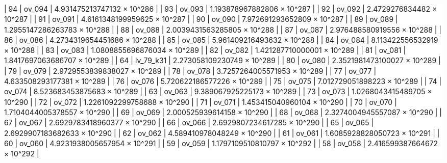 | 94 | ov_094 | 4.931475213747132 × 10^286 |
| 93 | ov_093 | 1.193878967882806 × 10^287 |
| 92 | ov_092 | 2.4729276834482 × 10^287 |
| 91 | ov_091 | 4.6161348199959625 × 10^287 |
| 90 | ov_090 | 7.972691293652809 × 10^287 |
| 89 | ov_089 | 1.2955147286263783 × 10^288 |
| 88 | ov_088 | 2.0039431563285805 × 10^288 |
| 87 | ov_087 | 2.976488580919556 × 10^288 |
| 86 | ov_086 | 4.2734319654451686 × 10^288 |
| 85 | ov_085 | 5.961409216493632 × 10^288 |
| 84 | ov_084 | 8.113422556532919 × 10^288 |
| 83 | ov_083 | 1.0808855696876034 × 10^289 |
| 82 | ov_082 | 1.421287710000001 × 10^289 |
| 81 | ov_081 | 1.8417697063686707 × 10^289 |
| 64 | lv_79_k31 | 2.273058109230749 × 10^289 |
| 80 | ov_080 | 2.3521981473100027 × 10^289 |
| 79 | ov_079 | 2.9729553839838027 × 10^289 |
| 78 | ov_078 | 3.7257264005571953 × 10^289 |
| 77 | ov_077 | 4.633508293177381 × 10^289 |
| 76 | ov_076 | 5.720622186577226 × 10^289 |
| 75 | ov_075 | 7.012729051898223 × 10^289 |
| 74 | ov_074 | 8.523683453875683 × 10^289 |
| 63 | ov_063 | 9.389067925225173 × 10^289 |
| 73 | ov_073 | 1.0268043415489705 × 10^290 |
| 72 | ov_072 | 1.2261092299758688 × 10^290 |
| 71 | ov_071 | 1.453415040960104 × 10^290 |
| 70 | ov_070 | 1.7104044005378557 × 10^290 |
| 69 | ov_069 | 2.000525939614158 × 10^290 |
| 68 | ov_068 | 2.3274004945557087 × 10^290 |
| 67 | ov_067 | 2.6929783418960377 × 10^290 |
| 66 | ov_066 | 2.6929807234617285 × 10^290 |
| 65 | ov_065 | 2.6929907183682633 × 10^290 |
| 62 | ov_062 | 4.589410978048249 × 10^290 |
| 61 | ov_061 | 1.6085928828050723 × 10^291 |
| 60 | ov_060 | 4.9231938005657954 × 10^291 |
| 59 | ov_059 | 1.1797109510810797 × 10^292 |
| 58 | ov_058 | 2.416599387664672 × 10^292 |
